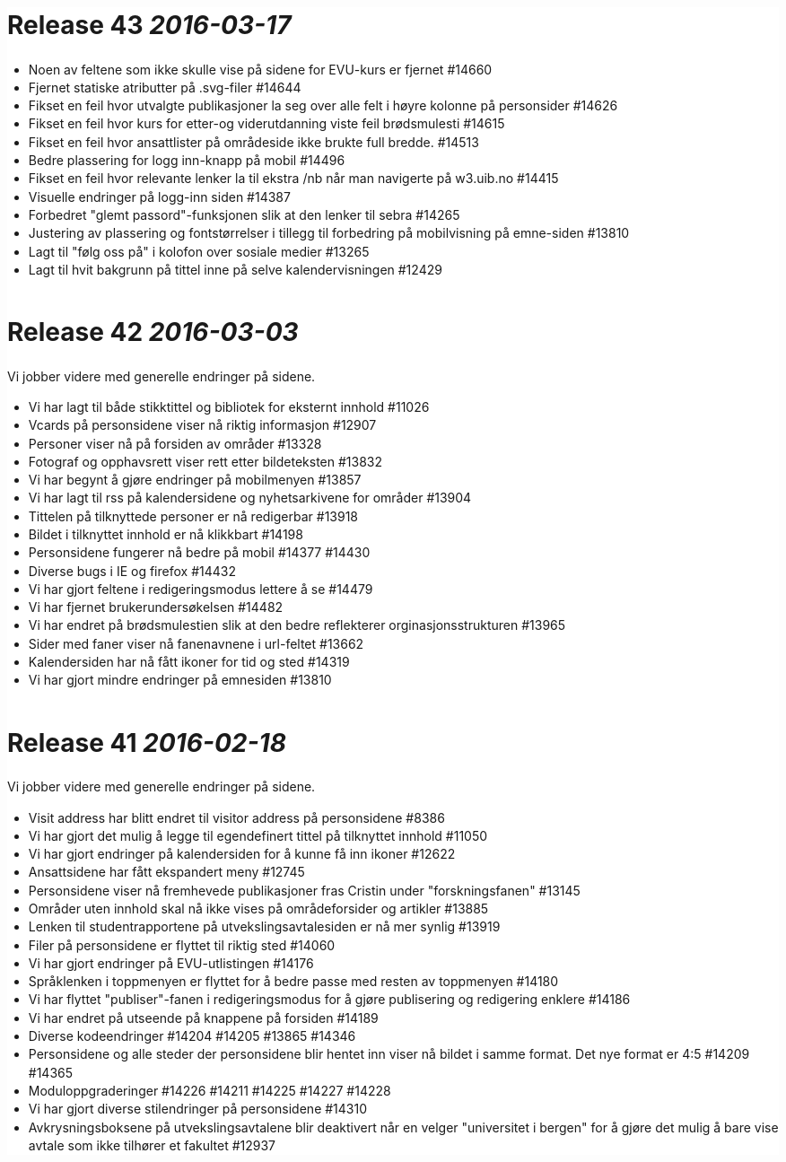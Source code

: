 # Release 43 _2016-03-17_

- Noen av feltene som ikke skulle vise på sidene for EVU-kurs er fjernet #14660
- Fjernet statiske atributter på .svg-filer #14644
- Fikset en feil hvor utvalgte publikasjoner la seg over alle felt i høyre kolonne på personsider #14626
- Fikset en feil hvor kurs for etter-og viderutdanning viste feil brødsmulesti #14615
- Fikset en feil hvor ansattlister på områdeside ikke brukte full bredde. #14513
- Bedre plassering for logg inn-knapp på mobil #14496
- Fikset en feil hvor relevante lenker la til ekstra /nb når man navigerte på w3.uib.no #14415
- Visuelle endringer på logg-inn siden #14387
- Forbedret "glemt passord"-funksjonen slik at den lenker til sebra #14265
- Justering av plassering og fontstørrelser i tillegg til forbedring på mobilvisning på emne-siden #13810
- Lagt til "følg oss på" i kolofon over sosiale medier #13265
- Lagt til hvit bakgrunn på tittel inne på selve kalendervisningen #12429

# Release 42 _2016-03-03_

Vi jobber videre med generelle endringer på sidene.

- Vi har lagt til både stikktittel og bibliotek for eksternt innhold #11026
- Vcards på personsidene viser nå riktig informasjon #12907
- Personer viser nå på forsiden av områder #13328
- Fotograf og opphavsrett viser rett etter bildeteksten #13832
- Vi har begynt å gjøre endringer på mobilmenyen #13857
- Vi har lagt til rss på kalendersidene og nyhetsarkivene for områder #13904
- Tittelen på tilknyttede personer er nå redigerbar #13918
- Bildet i tilknyttet innhold er nå klikkbart #14198
- Personsidene fungerer nå bedre på mobil #14377 #14430
- Diverse bugs i IE og firefox #14432
- Vi har gjort feltene i redigeringsmodus lettere å se #14479
- Vi har fjernet brukerundersøkelsen #14482
- Vi har endret på brødsmulestien slik at den bedre reflekterer orginasjonsstrukturen #13965
- Sider med faner viser nå fanenavnene i url-feltet #13662
- Kalendersiden har nå fått ikoner for tid og sted #14319
- Vi har gjort mindre endringer på emnesiden #13810

# Release 41 _2016-02-18_

Vi jobber videre med generelle endringer på sidene.

- Visit address har blitt endret til visitor address på personsidene #8386
- Vi har gjort det mulig å legge til egendefinert tittel på tilknyttet innhold #11050
- Vi har gjort endringer på kalendersiden for å kunne få inn ikoner #12622
- Ansattsidene har fått ekspandert meny #12745
- Personsidene viser nå fremhevede publikasjoner fras Cristin under "forskningsfanen" #13145
- Områder uten innhold skal nå ikke vises på områdeforsider og artikler #13885
- Lenken til studentrapportene på utvekslingsavtalesiden er nå mer synlig #13919
- Filer på personsidene er flyttet til riktig sted #14060
- Vi har gjort endringer på EVU-utlistingen #14176
- Språklenken i toppmenyen er flyttet for å bedre passe med resten av toppmenyen #14180
- Vi har flyttet "publiser"-fanen i redigeringsmodus for å gjøre publisering og redigering enklere #14186
- Vi har endret på utseende på knappene på forsiden #14189
- Diverse kodeendringer #14204 #14205 #13865 #14346
- Personsidene og alle steder der personsidene blir hentet inn viser nå bildet i samme format. Det nye format er 4:5 #14209 #14365
- Moduloppgraderinger #14226 #14211 #14225 #14227 #14228
- Vi har gjort diverse stilendringer på personsidene #14310
- Avkrysningsboksene på utvekslingsavtalene blir deaktivert når en velger "universitet i bergen" for å gjøre det mulig å bare vise avtale som ikke tilhører et fakultet #12937